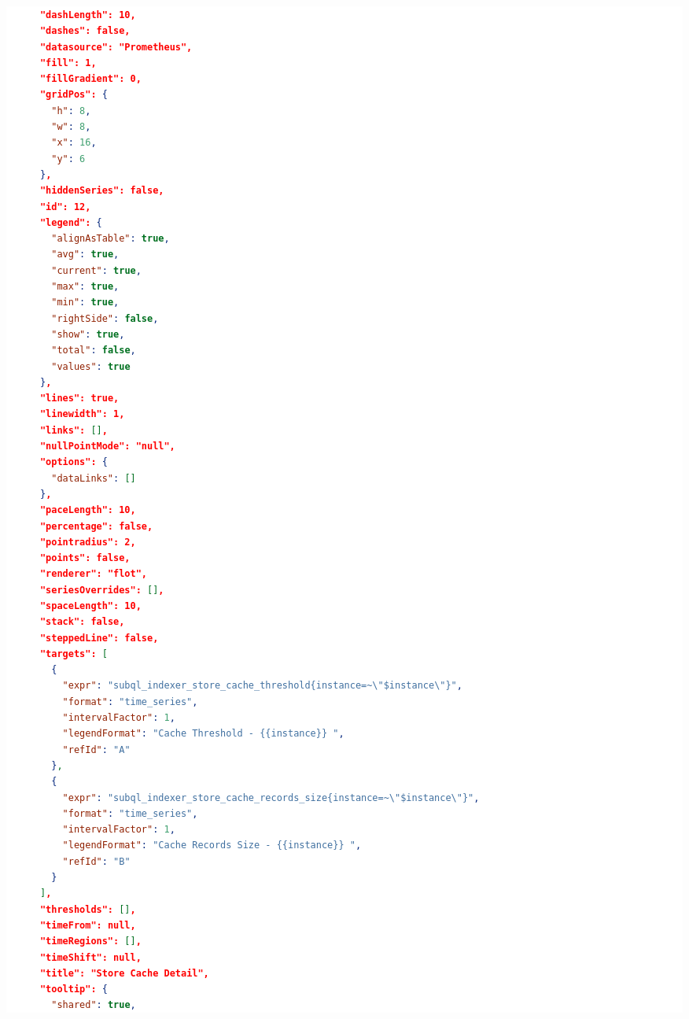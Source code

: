 ```json
      "dashLength": 10,
      "dashes": false,
      "datasource": "Prometheus",
      "fill": 1,
      "fillGradient": 0,
      "gridPos": {
        "h": 8,
        "w": 8,
        "x": 16,
        "y": 6
      },
      "hiddenSeries": false,
      "id": 12,
      "legend": {
        "alignAsTable": true,
        "avg": true,
        "current": true,
        "max": true,
        "min": true,
        "rightSide": false,
        "show": true,
        "total": false,
        "values": true
      },
      "lines": true,
      "linewidth": 1,
      "links": [],
      "nullPointMode": "null",
      "options": {
        "dataLinks": []
      },
      "paceLength": 10,
      "percentage": false,
      "pointradius": 2,
      "points": false,
      "renderer": "flot",
      "seriesOverrides": [],
      "spaceLength": 10,
      "stack": false,
      "steppedLine": false,
      "targets": [
        {
          "expr": "subql_indexer_store_cache_threshold{instance=~\"$instance\"}",
          "format": "time_series",
          "intervalFactor": 1,
          "legendFormat": "Cache Threshold - {{instance}} ",
          "refId": "A"
        },
        {
          "expr": "subql_indexer_store_cache_records_size{instance=~\"$instance\"}",
          "format": "time_series",
          "intervalFactor": 1,
          "legendFormat": "Cache Records Size - {{instance}} ",
          "refId": "B"
        }
      ],
      "thresholds": [],
      "timeFrom": null,
      "timeRegions": [],
      "timeShift": null,
      "title": "Store Cache Detail",
      "tooltip": {
        "shared": true,
```
